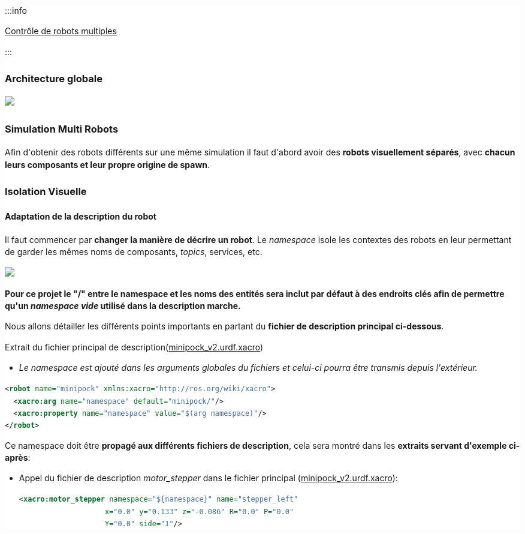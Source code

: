 :::info

[Contrôle de robots multiples](https://github.com/catie-aq/minipock/pull/15)

:::

### Architecture globale

![](../../img/multi_robot/architecture_globale_minipock_gray.drawio.png)

### Simulation Multi Robots

Afin d'obtenir des robots différents sur une même simulation il faut d'abord avoir des **robots visuellement séparés**, avec **chacun leurs composants et leur propre origine de spawn**.

### Isolation Visuelle

#### Adaptation de la description du robot

Il faut commencer par **changer la manière de décrire un robot**. Le *namespace* isole les contextes des robots en leur permettant de garder les mêmes noms de composants, *topics*, services, etc.

![](../../img/multi_robot/isolation_description.drawio.png)

**Pour ce projet le "/" entre le namespace et les noms des entités sera inclut par défaut à des endroits clés afin de permettre qu'un *namespace vide* utilisé dans la description marche.**

Nous allons détailler les différents points importants en partant du **fichier de description principal ci-dessous**.

Extrait du fichier principal de description([minipock_v2.urdf.xacro](https://github.com/catie-aq/minipock/blob/2a5dde2bdabffc274674ef64b8ad0e4328c02b80/minipock_description/urdf/minipock_v2.urdf.xacro))

- *Le namespace est ajouté dans les arguments globales du fichiers et celui-ci pourra être transmis depuis l'extérieur.*

```xml
<robot name="minipock" xmlns:xacro="http://ros.org/wiki/xacro">
  <xacro:arg name="namespace" default="minipock/"/>
  <xacro:property name="namespace" value="$(arg namespace)"/>
</robot>
```

Ce namespace doit être **propagé aux différents fichiers de description**, cela sera montré dans les **extraits servant d'exemple ci-après**:
- Appel du fichier de description *motor_stepper* dans le fichier principal ([minipock_v2.urdf.xacro](https://github.com/catie-aq/minipock/blob/2a5dde2bdabffc274674ef64b8ad0e4328c02b80/minipock_description/urdf/minipock_v2.urdf.xacro)):

    ```xml
    <xacro:motor_stepper namespace="${namespace}" name="stepper_left"
                        x="0.0" y="0.133" z="-0.086" R="0.0" P="0.0"
                        Y="0.0" side="1"/>
    ```
